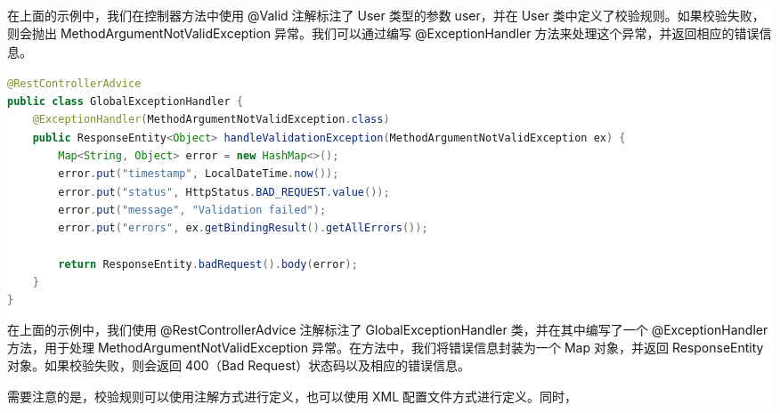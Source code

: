 

在上面的示例中，我们在控制器方法中使用 @Valid 注解标注了 User 类型的参数 user，并在 User 类中定义了校验规则。如果校验失败，则会抛出 MethodArgumentNotValidException 异常。我们可以通过编写 @ExceptionHandler 方法来处理这个异常，并返回相应的错误信息。

```java
@RestControllerAdvice
public class GlobalExceptionHandler {
    @ExceptionHandler(MethodArgumentNotValidException.class)
    public ResponseEntity<Object> handleValidationException(MethodArgumentNotValidException ex) {
        Map<String, Object> error = new HashMap<>();
        error.put("timestamp", LocalDateTime.now());
        error.put("status", HttpStatus.BAD_REQUEST.value());
        error.put("message", "Validation failed");
        error.put("errors", ex.getBindingResult().getAllErrors());

        return ResponseEntity.badRequest().body(error);
    }
}
```



在上面的示例中，我们使用 @RestControllerAdvice 注解标注了 GlobalExceptionHandler 类，并在其中编写了一个 @ExceptionHandler 方法，用于处理 MethodArgumentNotValidException 异常。在方法中，我们将错误信息封装为一个 Map 对象，并返回 ResponseEntity 对象。如果校验失败，则会返回 400（Bad Request）状态码以及相应的错误信息。

需要注意的是，校验规则可以使用注解方式进行定义，也可以使用 XML 配置文件方式进行定义。同时，
